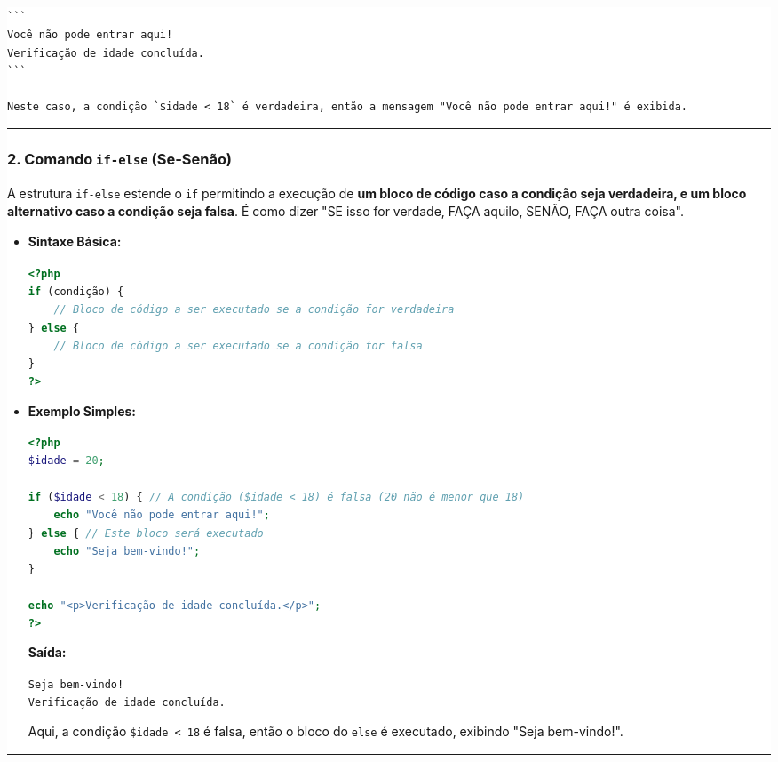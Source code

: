     ```
    Você não pode entrar aqui!
    Verificação de idade concluída.
    ```
    
    Neste caso, a condição `$idade < 18` é verdadeira, então a mensagem "Você não pode entrar aqui!" é exibida.
    

---

### 2. Comando `if-else` (Se-Senão)

A estrutura `if-else` estende o `if` permitindo a execução de **um bloco de código caso a condição seja verdadeira, e um bloco alternativo caso a condição seja falsa**. É como dizer "SE isso for verdade, FAÇA aquilo, SENÃO, FAÇA outra coisa".

- **Sintaxe Básica:**
    
    ```php
    <?php
    if (condição) {
        // Bloco de código a ser executado se a condição for verdadeira
    } else {
        // Bloco de código a ser executado se a condição for falsa
    }
    ?>
    ```
    
- **Exemplo Simples:**
    
    ```php
    <?php
    $idade = 20;
    
    if ($idade < 18) { // A condição ($idade < 18) é falsa (20 não é menor que 18)
        echo "Você não pode entrar aqui!";
    } else { // Este bloco será executado
        echo "Seja bem-vindo!";
    }
    
    echo "<p>Verificação de idade concluída.</p>";
    ?>
    ```
    
    **Saída:**
    
    ```
    Seja bem-vindo!
    Verificação de idade concluída.
    ```
    
    Aqui, a condição `$idade < 18` é falsa, então o bloco do `else` é executado, exibindo "Seja bem-vindo!".
    

---
